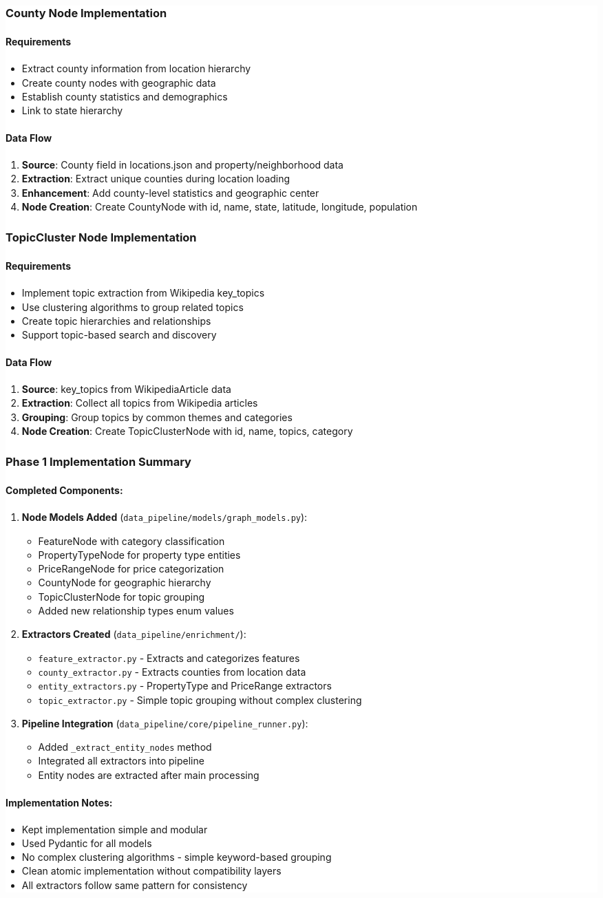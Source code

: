 ### County Node Implementation

#### Requirements
- Extract county information from location hierarchy
- Create county nodes with geographic data
- Establish county statistics and demographics
- Link to state hierarchy

#### Data Flow
1. **Source**: County field in locations.json and property/neighborhood data
2. **Extraction**: Extract unique counties during location loading
3. **Enhancement**: Add county-level statistics and geographic center
4. **Node Creation**: Create CountyNode with id, name, state, latitude, longitude, population

### TopicCluster Node Implementation

#### Requirements
- Implement topic extraction from Wikipedia key_topics
- Use clustering algorithms to group related topics
- Create topic hierarchies and relationships
- Support topic-based search and discovery

#### Data Flow
1. **Source**: key_topics from WikipediaArticle data
2. **Extraction**: Collect all topics from Wikipedia articles
3. **Grouping**: Group topics by common themes and categories
4. **Node Creation**: Create TopicClusterNode with id, name, topics, category

### Phase 1 Implementation Summary

#### Completed Components:
1. **Node Models Added** (`data_pipeline/models/graph_models.py`):
   - FeatureNode with category classification
   - PropertyTypeNode for property type entities
   - PriceRangeNode for price categorization
   - CountyNode for geographic hierarchy
   - TopicClusterNode for topic grouping
   - Added new relationship types enum values

2. **Extractors Created** (`data_pipeline/enrichment/`):
   - `feature_extractor.py` - Extracts and categorizes features
   - `county_extractor.py` - Extracts counties from location data
   - `entity_extractors.py` - PropertyType and PriceRange extractors
   - `topic_extractor.py` - Simple topic grouping without complex clustering

3. **Pipeline Integration** (`data_pipeline/core/pipeline_runner.py`):
   - Added `_extract_entity_nodes` method
   - Integrated all extractors into pipeline
   - Entity nodes are extracted after main processing

#### Implementation Notes:
- Kept implementation simple and modular
- Used Pydantic for all models
- No complex clustering algorithms - simple keyword-based grouping
- Clean atomic implementation without compatibility layers
- All extractors follow same pattern for consistency
